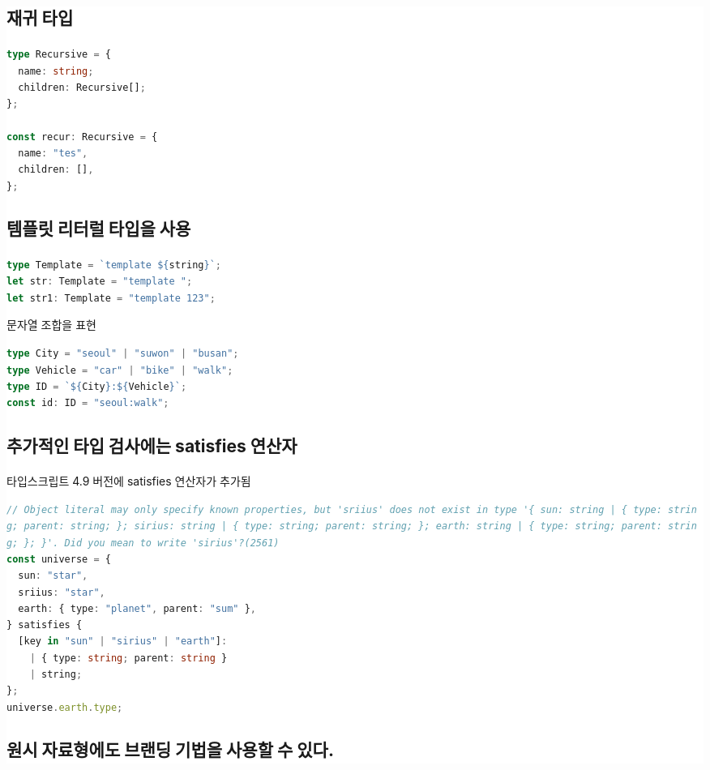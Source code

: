 ## 재귀 타입

```ts
type Recursive = {
  name: string;
  children: Recursive[];
};

const recur: Recursive = {
  name: "tes",
  children: [],
};
```

## 템플릿 리터럴 타입을 사용

```ts
type Template = `template ${string}`;
let str: Template = "template ";
let str1: Template = "template 123";
```

문자열 조합을 표현

```ts
type City = "seoul" | "suwon" | "busan";
type Vehicle = "car" | "bike" | "walk";
type ID = `${City}:${Vehicle}`;
const id: ID = "seoul:walk";
```

## 추가적인 타입 검사에는 satisfies 연산자

타입스크립트 4.9 버전에 satisfies 연산자가 추가됨

```ts
// Object literal may only specify known properties, but 'sriius' does not exist in type '{ sun: string | { type: string; parent: string; }; sirius: string | { type: string; parent: string; }; earth: string | { type: string; parent: string; }; }'. Did you mean to write 'sirius'?(2561)
const universe = {
  sun: "star",
  sriius: "star",
  earth: { type: "planet", parent: "sum" },
} satisfies {
  [key in "sun" | "sirius" | "earth"]:
    | { type: string; parent: string }
    | string;
};
universe.earth.type;
```

## 원시 자료형에도 브랜딩 기법을 사용할 수 있다.


  [key in "hello" | "hi"]: string;
  [key in keyof Original]: Original[key];
  [key in keyof Original as Capitalize<key>]: Original[key];
